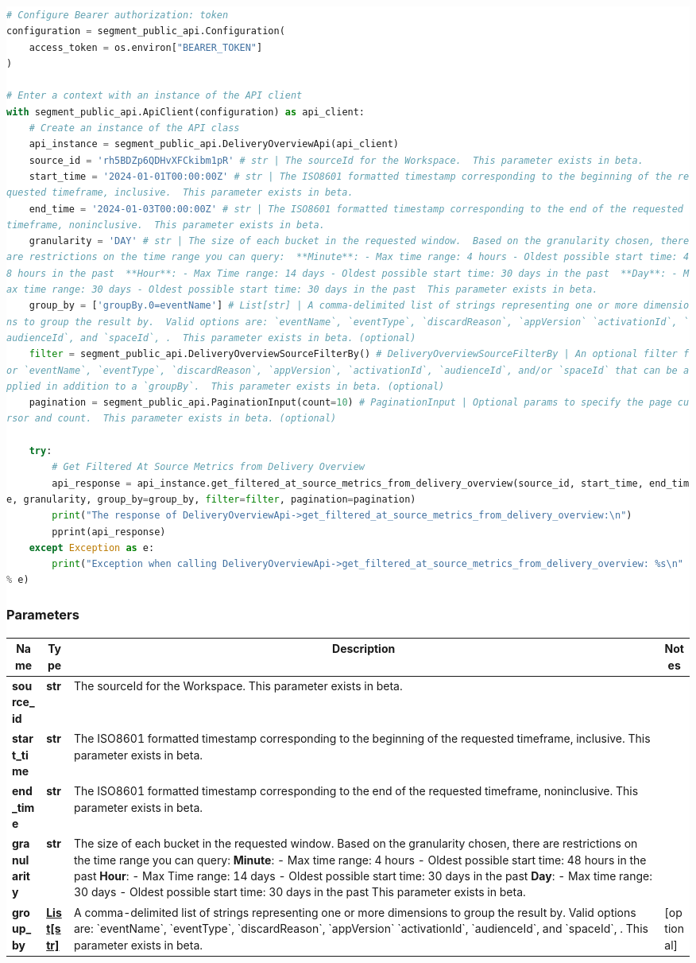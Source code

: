```python
# Configure Bearer authorization: token
configuration = segment_public_api.Configuration(
    access_token = os.environ["BEARER_TOKEN"]
)

# Enter a context with an instance of the API client
with segment_public_api.ApiClient(configuration) as api_client:
    # Create an instance of the API class
    api_instance = segment_public_api.DeliveryOverviewApi(api_client)
    source_id = 'rh5BDZp6QDHvXFCkibm1pR' # str | The sourceId for the Workspace.  This parameter exists in beta.
    start_time = '2024-01-01T00:00:00Z' # str | The ISO8601 formatted timestamp corresponding to the beginning of the requested timeframe, inclusive.  This parameter exists in beta.
    end_time = '2024-01-03T00:00:00Z' # str | The ISO8601 formatted timestamp corresponding to the end of the requested timeframe, noninclusive.  This parameter exists in beta.
    granularity = 'DAY' # str | The size of each bucket in the requested window.  Based on the granularity chosen, there are restrictions on the time range you can query:  **Minute**: - Max time range: 4 hours - Oldest possible start time: 48 hours in the past  **Hour**: - Max Time range: 14 days - Oldest possible start time: 30 days in the past  **Day**: - Max time range: 30 days - Oldest possible start time: 30 days in the past  This parameter exists in beta.
    group_by = ['groupBy.0=eventName'] # List[str] | A comma-delimited list of strings representing one or more dimensions to group the result by.  Valid options are: `eventName`, `eventType`, `discardReason`, `appVersion` `activationId`, `audienceId`, and `spaceId`, .  This parameter exists in beta. (optional)
    filter = segment_public_api.DeliveryOverviewSourceFilterBy() # DeliveryOverviewSourceFilterBy | An optional filter for `eventName`, `eventType`, `discardReason`, `appVersion`, `activationId`, `audienceId`, and/or `spaceId` that can be applied in addition to a `groupBy`.  This parameter exists in beta. (optional)
    pagination = segment_public_api.PaginationInput(count=10) # PaginationInput | Optional params to specify the page cursor and count.  This parameter exists in beta. (optional)

    try:
        # Get Filtered At Source Metrics from Delivery Overview
        api_response = api_instance.get_filtered_at_source_metrics_from_delivery_overview(source_id, start_time, end_time, granularity, group_by=group_by, filter=filter, pagination=pagination)
        print("The response of DeliveryOverviewApi->get_filtered_at_source_metrics_from_delivery_overview:\n")
        pprint(api_response)
    except Exception as e:
        print("Exception when calling DeliveryOverviewApi->get_filtered_at_source_metrics_from_delivery_overview: %s\n" % e)
```



### Parameters

Name | Type | Description  | Notes
------------- | ------------- | ------------- | -------------
 **source_id** | **str**| The sourceId for the Workspace.  This parameter exists in beta. | 
 **start_time** | **str**| The ISO8601 formatted timestamp corresponding to the beginning of the requested timeframe, inclusive.  This parameter exists in beta. | 
 **end_time** | **str**| The ISO8601 formatted timestamp corresponding to the end of the requested timeframe, noninclusive.  This parameter exists in beta. | 
 **granularity** | **str**| The size of each bucket in the requested window.  Based on the granularity chosen, there are restrictions on the time range you can query:  **Minute**: - Max time range: 4 hours - Oldest possible start time: 48 hours in the past  **Hour**: - Max Time range: 14 days - Oldest possible start time: 30 days in the past  **Day**: - Max time range: 30 days - Oldest possible start time: 30 days in the past  This parameter exists in beta. | 
 **group_by** | [**List[str]**](str.md)| A comma-delimited list of strings representing one or more dimensions to group the result by.  Valid options are: &#x60;eventName&#x60;, &#x60;eventType&#x60;, &#x60;discardReason&#x60;, &#x60;appVersion&#x60; &#x60;activationId&#x60;, &#x60;audienceId&#x60;, and &#x60;spaceId&#x60;, .  This parameter exists in beta. | [optional] 